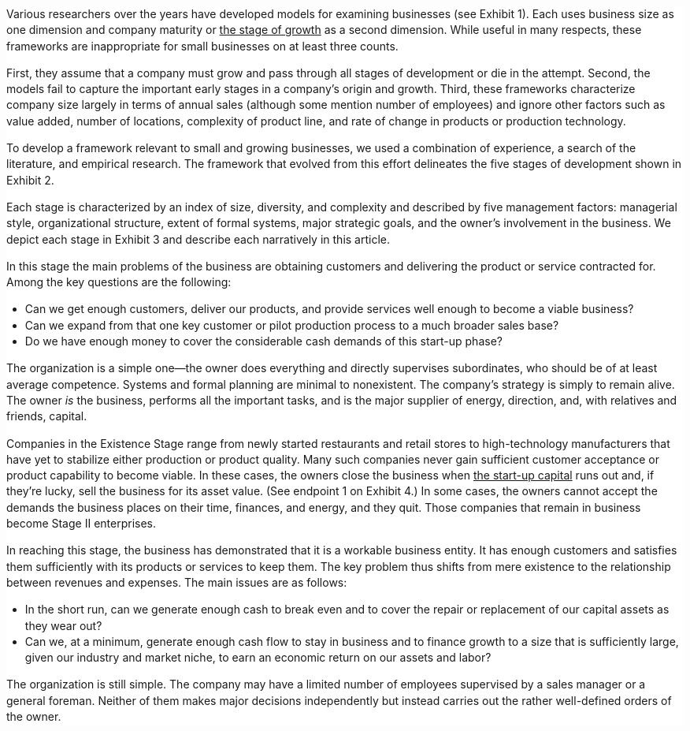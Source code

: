 Various researchers over the years have developed models for examining businesses (see Exhibit 1). Each uses business size as one dimension and company maturity or [the stage of growth](https://hbr.org/2018/06/the-6-ways-to-grow-a-company) as a second dimension. While useful in many respects, these frameworks are inappropriate for small businesses on at least three counts.

First, they assume that a company must grow and pass through all stages of development or die in the attempt. Second, the models fail to capture the important early stages in a company’s origin and growth. Third, these frameworks characterize company size largely in terms of annual sales (although some mention number of employees) and ignore other factors such as value added, number of locations, complexity of product line, and rate of change in products or production technology.

To develop a framework relevant to small and growing businesses, we used a combination of experience, a search of the literature, and empirical research. The framework that evolved from this effort delineates the five stages of development shown in Exhibit 2.

Each stage is characterized by an index of size, diversity, and complexity and described by five management factors: managerial style, organizational structure, extent of formal systems, major strategic goals, and the owner’s involvement in the business. We depict each stage in Exhibit 3 and describe each narratively in this article.

In this stage the main problems of the business are obtaining customers and delivering the product or service contracted for. Among the key questions are the following:

- Can we get enough customers, deliver our products, and provide services well enough to become a viable business?
- Can we expand from that one key customer or pilot production process to a much broader sales base?
- Do we have enough money to cover the considerable cash demands of this start-up phase?

The organization is a simple one—the owner does everything and directly supervises subordinates, who should be of at least average competence. Systems and formal planning are minimal to nonexistent. The company’s strategy is simply to remain alive. The owner *is* the business, performs all the important tasks, and is the major supplier of energy, direction, and, with relatives and friends, capital.

Companies in the Existence Stage range from newly started restaurants and retail stores to high-technology manufacturers that have yet to stabilize either production or product quality. Many such companies never gain sufficient customer acceptance or product capability to become viable. In these cases, the owners close the business when [the start-up capital](https://hbr.org/2015/02/start-up-capital-is-spreading-across-the-u-s) runs out and, if they’re lucky, sell the business for its asset value. (See endpoint 1 on Exhibit 4.) In some cases, the owners cannot accept the demands the business places on their time, finances, and energy, and they quit. Those companies that remain in business become Stage II enterprises.

In reaching this stage, the business has demonstrated that it is a workable business entity. It has enough customers and satisfies them sufficiently with its products or services to keep them. The key problem thus shifts from mere existence to the relationship between revenues and expenses. The main issues are as follows:

- In the short run, can we generate enough cash to break even and to cover the repair or replacement of our capital assets as they wear out?
- Can we, at a minimum, generate enough cash flow to stay in business and to finance growth to a size that is sufficiently large, given our industry and market niche, to earn an economic return on our assets and labor?

The organization is still simple. The company may have a limited number of employees supervised by a sales manager or a general foreman. Neither of them makes major decisions independently but instead carries out the rather well-defined orders of the owner.
